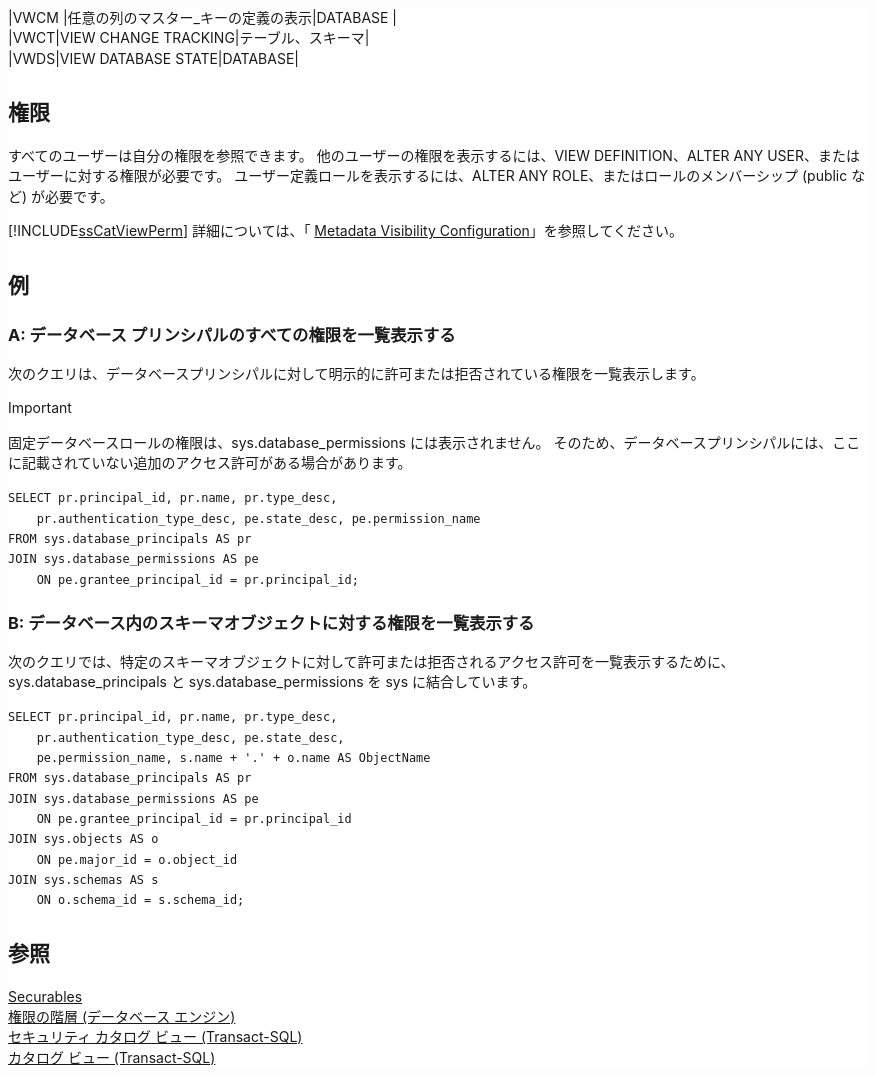 |VWCM |任意の列のマスター_キーの定義の表示|DATABASE |  
|VWCT|VIEW CHANGE TRACKING|テーブル、スキーマ|  
|VWDS|VIEW DATABASE STATE|DATABASE|  
  
## <a name="permissions"></a>権限  
 すべてのユーザーは自分の権限を参照できます。 他のユーザーの権限を表示するには、VIEW DEFINITION、ALTER ANY USER、またはユーザーに対する権限が必要です。 ユーザー定義ロールを表示するには、ALTER ANY ROLE、またはロールのメンバーシップ (public など) が必要です。  
  
 [!INCLUDE[ssCatViewPerm](../../includes/sscatviewperm-md.md)] 詳細については、「 [Metadata Visibility Configuration](../../relational-databases/security/metadata-visibility-configuration.md)」を参照してください。  
  
## <a name="examples"></a>例  
  
### <a name="a-listing-all-the-permissions-of-database-principals"></a>A: データベース プリンシパルのすべての権限を一覧表示する  
 次のクエリは、データベースプリンシパルに対して明示的に許可または拒否されている権限を一覧表示します。  
  
> [!IMPORTANT]  
>  固定データベースロールの権限は、sys.database_permissions には表示されません。 そのため、データベースプリンシパルには、ここに記載されていない追加のアクセス許可がある場合があります。  
  
```  
SELECT pr.principal_id, pr.name, pr.type_desc,   
    pr.authentication_type_desc, pe.state_desc, pe.permission_name  
FROM sys.database_principals AS pr  
JOIN sys.database_permissions AS pe  
    ON pe.grantee_principal_id = pr.principal_id;  
```  
  
### <a name="b-listing-permissions-on-schema-objects-within-a-database"></a>B: データベース内のスキーマオブジェクトに対する権限を一覧表示する  
 次のクエリでは、特定のスキーマオブジェクトに対して許可または拒否されるアクセス許可を一覧表示するために、sys.database_principals と sys.database_permissions を sys に結合しています。  
  
```  
SELECT pr.principal_id, pr.name, pr.type_desc,   
    pr.authentication_type_desc, pe.state_desc,   
    pe.permission_name, s.name + '.' + o.name AS ObjectName  
FROM sys.database_principals AS pr  
JOIN sys.database_permissions AS pe  
    ON pe.grantee_principal_id = pr.principal_id  
JOIN sys.objects AS o  
    ON pe.major_id = o.object_id  
JOIN sys.schemas AS s  
    ON o.schema_id = s.schema_id;  
```  
    
  
## <a name="see-also"></a>参照  
 [Securables](../../relational-databases/security/securables.md)   
 [権限の階層 &#40;データベース エンジン&#41;](../../relational-databases/security/permissions-hierarchy-database-engine.md)   
 [セキュリティ カタログ ビュー &#40;Transact-SQL&#41;](../../relational-databases/system-catalog-views/security-catalog-views-transact-sql.md)   
 [カタログ ビュー &#40;Transact-SQL&#41;](../../relational-databases/system-catalog-views/catalog-views-transact-sql.md)  
  
  



